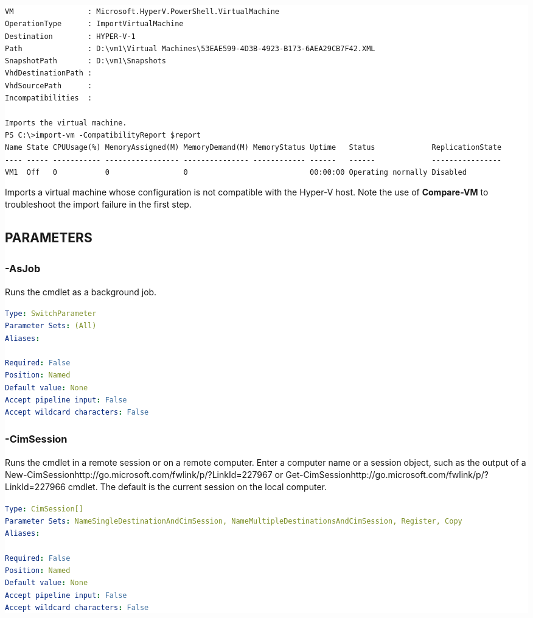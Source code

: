 ```
VM                 : Microsoft.HyperV.PowerShell.VirtualMachine
OperationType      : ImportVirtualMachine
Destination        : HYPER-V-1
Path               : D:\vm1\Virtual Machines\53EAE599-4D3B-4923-B173-6AEA29CB7F42.XML
SnapshotPath       : D:\vm1\Snapshots
VhdDestinationPath :
VhdSourcePath      :
Incompatibilities  :

Imports the virtual machine.
PS C:\>import-vm -CompatibilityReport $report
Name State CPUUsage(%) MemoryAssigned(M) MemoryDemand(M) MemoryStatus Uptime   Status             ReplicationState
---- ----- ----------- ----------------- --------------- ------------ ------   ------             ----------------
VM1  Off   0           0                 0                            00:00:00 Operating normally Disabled
```

Imports a virtual machine whose configuration is not compatible with the Hyper-V host.
Note the use of **Compare-VM** to troubleshoot the import failure in the first step.

## PARAMETERS

### -AsJob
Runs the cmdlet as a background job.

```yaml
Type: SwitchParameter
Parameter Sets: (All)
Aliases: 

Required: False
Position: Named
Default value: None
Accept pipeline input: False
Accept wildcard characters: False
```

### -CimSession
Runs the cmdlet in a remote session or on a remote computer.
Enter a computer name or a session object, such as the output of a New-CimSessionhttp://go.microsoft.com/fwlink/p/?LinkId=227967 or Get-CimSessionhttp://go.microsoft.com/fwlink/p/?LinkId=227966 cmdlet.
The default is the current session on the local computer.

```yaml
Type: CimSession[]
Parameter Sets: NameSingleDestinationAndCimSession, NameMultipleDestinationsAndCimSession, Register, Copy
Aliases: 

Required: False
Position: Named
Default value: None
Accept pipeline input: False
Accept wildcard characters: False
```
